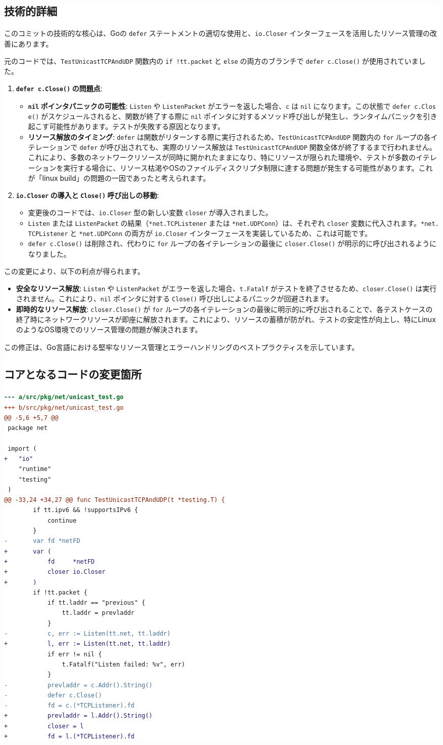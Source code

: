 ## 技術的詳細

このコミットの技術的な核心は、Goの `defer` ステートメントの適切な使用と、`io.Closer` インターフェースを活用したリソース管理の改善にあります。

元のコードでは、`TestUnicastTCPAndUDP` 関数内の `if !tt.packet` と `else` の両方のブランチで `defer c.Close()` が使用されていました。
1.  **`defer c.Close()` の問題点**:
    *   **`nil` ポインタパニックの可能性**: `Listen` や `ListenPacket` がエラーを返した場合、`c` は `nil` になります。この状態で `defer c.Close()` がスケジュールされると、関数が終了する際に `nil` ポインタに対するメソッド呼び出しが発生し、ランタイムパニックを引き起こす可能性があります。テストが失敗する原因となります。
    *   **リソース解放のタイミング**: `defer` は関数がリターンする際に実行されるため、`TestUnicastTCPAndUDP` 関数内の `for` ループの各イテレーションで `defer` が呼び出されても、実際のリソース解放は `TestUnicastTCPAndUDP` 関数全体が終了するまで行われません。これにより、多数のネットワークリソースが同時に開かれたままになり、特にリソースが限られた環境や、テストが多数のイテレーションを実行する場合に、リソース枯渇やOSのファイルディスクリプタ制限に達する問題が発生する可能性があります。これが「linux build」の問題の一因であったと考えられます。

2.  **`io.Closer` の導入と `Close()` 呼び出しの移動**:
    *   変更後のコードでは、`io.Closer` 型の新しい変数 `closer` が導入されました。
    *   `Listen` または `ListenPacket` の結果（`*net.TCPListener` または `*net.UDPConn`）は、それぞれ `closer` 変数に代入されます。`*net.TCPListener` と `*net.UDPConn` の両方が `io.Closer` インターフェースを実装しているため、これは可能です。
    *   `defer c.Close()` は削除され、代わりに `for` ループの各イテレーションの最後に `closer.Close()` が明示的に呼び出されるようになりました。

この変更により、以下の利点が得られます。
*   **安全なリソース解放**: `Listen` や `ListenPacket` がエラーを返した場合、`t.Fatalf` がテストを終了させるため、`closer.Close()` は実行されません。これにより、`nil` ポインタに対する `Close()` 呼び出しによるパニックが回避されます。
*   **即時的なリソース解放**: `closer.Close()` が `for` ループの各イテレーションの最後に明示的に呼び出されることで、各テストケースの終了時にネットワークリソースが即座に解放されます。これにより、リソースの蓄積が防がれ、テストの安定性が向上し、特にLinuxのようなOS環境でのリソース管理の問題が解決されます。

この修正は、Go言語における堅牢なリソース管理とエラーハンドリングのベストプラクティスを示しています。

## コアとなるコードの変更箇所

```diff
--- a/src/pkg/net/unicast_test.go
+++ b/src/pkg/net/unicast_test.go
@@ -5,6 +5,7 @@
 package net
 
 import (
+	"io"
 	"runtime"
 	"testing"
 )
@@ -33,24 +34,27 @@ func TestUnicastTCPAndUDP(t *testing.T) {
 		if tt.ipv6 && !supportsIPv6 {
 			continue
 		}
-		var fd *netFD
+		var (
+			fd     *netFD
+			closer io.Closer
+		)
 		if !tt.packet {
 			if tt.laddr == "previous" {
 				tt.laddr = prevladdr
 			}
-			c, err := Listen(tt.net, tt.laddr)
+			l, err := Listen(tt.net, tt.laddr)
 			if err != nil {
 				t.Fatalf("Listen failed: %v", err)
 			}
-			prevladdr = c.Addr().String()
-			defer c.Close()
-			fd = c.(*TCPListener).fd
+			prevladdr = l.Addr().String()
+			closer = l
+			fd = l.(*TCPListener).fd
```